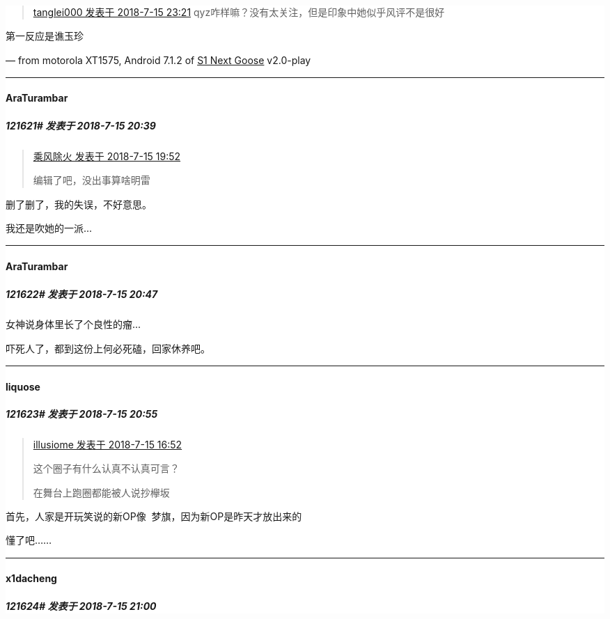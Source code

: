 
<blockquote><a href="httphttps://bbs.saraba1st.com/2b/forum.php?mod=redirect&amp;goto=findpost&amp;pid=40342675&amp;ptid=1105387" target="_blank">tanglei000 发表于 2018-7-15 23:21</a>
qyz咋样嘛？没有太关注，但是印象中她似乎风评不是很好</blockquote>
第一反应是谯玉珍

— from motorola XT1575, Android 7.1.2 of [S1 Next Goose](https://pan.baidu.com/s/1mi43uRm) v2.0-play


-----

####  AraTurambar  
##### 121621#       发表于 2018-7-15 20:39


<blockquote><a href="httphttps://bbs.saraba1st.com/2b/forum.php?mod=redirect&amp;goto=findpost&amp;pid=40342912&amp;ptid=1105387" target="_blank">乘风除火 发表于 2018-7-15 19:52</a>

编辑了吧，没出事算啥明雷</blockquote>
删了删了，我的失误，不好意思。


我还是吹她的一派...


-----

####  AraTurambar  
##### 121622#       发表于 2018-7-15 20:47


女神说身体里长了个良性的瘤...


吓死人了，都到这份上何必死磕，回家休养吧。


-----

####  liquose  
##### 121623#       发表于 2018-7-15 20:55


<blockquote><a href="httphttps://bbs.saraba1st.com/2b/forum.php?mod=redirect&amp;goto=findpost&amp;pid=40341420&amp;ptid=1105387" target="_blank">illusiome 发表于 2018-7-15 16:52</a>

这个圈子有什么认真不认真可言？

在舞台上跑圈都能被人说抄欅坂</blockquote>
首先，人家是开玩笑说的新OP像  梦旗，因为新OP是昨天才放出来的


懂了吧……


-----

####  x1dacheng  
##### 121624#       发表于 2018-7-15 21:00
